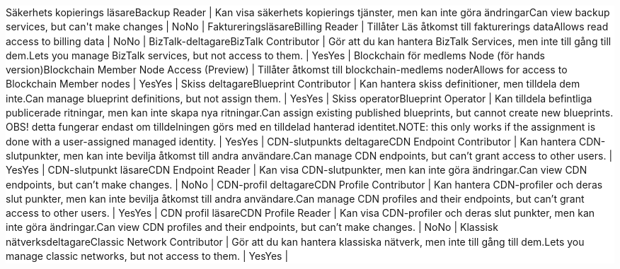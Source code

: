 <span data-ttu-id="d5d29-204">Säkerhets kopierings läsare</span><span class="sxs-lookup"><span data-stu-id="d5d29-204">Backup Reader</span></span> | <span data-ttu-id="d5d29-205">Kan visa säkerhets kopierings tjänster, men kan inte göra ändringar</span><span class="sxs-lookup"><span data-stu-id="d5d29-205">Can view backup services, but can't make changes</span></span> | <span data-ttu-id="d5d29-206">No</span><span class="sxs-lookup"><span data-stu-id="d5d29-206">No</span></span> | 
<span data-ttu-id="d5d29-207">Faktureringsläsare</span><span class="sxs-lookup"><span data-stu-id="d5d29-207">Billing Reader</span></span> | <span data-ttu-id="d5d29-208">Tillåter Läs åtkomst till fakturerings data</span><span class="sxs-lookup"><span data-stu-id="d5d29-208">Allows read access to billing data</span></span> | <span data-ttu-id="d5d29-209">No</span><span class="sxs-lookup"><span data-stu-id="d5d29-209">No</span></span> | 
<span data-ttu-id="d5d29-210">BizTalk-deltagare</span><span class="sxs-lookup"><span data-stu-id="d5d29-210">BizTalk Contributor</span></span> | <span data-ttu-id="d5d29-211">Gör att du kan hantera BizTalk Services, men inte till gång till dem.</span><span class="sxs-lookup"><span data-stu-id="d5d29-211">Lets you manage BizTalk services, but not access to them.</span></span> | <span data-ttu-id="d5d29-212">Yes</span><span class="sxs-lookup"><span data-stu-id="d5d29-212">Yes</span></span> | 
<span data-ttu-id="d5d29-213">Blockchain för medlems Node (för hands version)</span><span class="sxs-lookup"><span data-stu-id="d5d29-213">Blockchain Member Node Access (Preview)</span></span> | <span data-ttu-id="d5d29-214">Tillåter åtkomst till blockchain-medlems noder</span><span class="sxs-lookup"><span data-stu-id="d5d29-214">Allows for access to Blockchain Member nodes</span></span> | <span data-ttu-id="d5d29-215">Yes</span><span class="sxs-lookup"><span data-stu-id="d5d29-215">Yes</span></span> | 
<span data-ttu-id="d5d29-216">Skiss deltagare</span><span class="sxs-lookup"><span data-stu-id="d5d29-216">Blueprint Contributor</span></span> | <span data-ttu-id="d5d29-217">Kan hantera skiss definitioner, men tilldela dem inte.</span><span class="sxs-lookup"><span data-stu-id="d5d29-217">Can manage blueprint definitions, but not assign them.</span></span> | <span data-ttu-id="d5d29-218">Yes</span><span class="sxs-lookup"><span data-stu-id="d5d29-218">Yes</span></span> | 
<span data-ttu-id="d5d29-219">Skiss operator</span><span class="sxs-lookup"><span data-stu-id="d5d29-219">Blueprint Operator</span></span> | <span data-ttu-id="d5d29-220">Kan tilldela befintliga publicerade ritningar, men kan inte skapa nya ritningar.</span><span class="sxs-lookup"><span data-stu-id="d5d29-220">Can assign existing published blueprints, but cannot create new blueprints.</span></span> <span data-ttu-id="d5d29-221">OBS! detta fungerar endast om tilldelningen görs med en tilldelad hanterad identitet.</span><span class="sxs-lookup"><span data-stu-id="d5d29-221">NOTE: this only works if the assignment is done with a user-assigned managed identity.</span></span> | <span data-ttu-id="d5d29-222">Yes</span><span class="sxs-lookup"><span data-stu-id="d5d29-222">Yes</span></span> | 
<span data-ttu-id="d5d29-223">CDN-slutpunkts deltagare</span><span class="sxs-lookup"><span data-stu-id="d5d29-223">CDN Endpoint Contributor</span></span> | <span data-ttu-id="d5d29-224">Kan hantera CDN-slutpunkter, men kan inte bevilja åtkomst till andra användare.</span><span class="sxs-lookup"><span data-stu-id="d5d29-224">Can manage CDN endpoints, but can’t grant access to other users.</span></span> | <span data-ttu-id="d5d29-225">Yes</span><span class="sxs-lookup"><span data-stu-id="d5d29-225">Yes</span></span> | 
<span data-ttu-id="d5d29-226">CDN-slutpunkt läsare</span><span class="sxs-lookup"><span data-stu-id="d5d29-226">CDN Endpoint Reader</span></span> | <span data-ttu-id="d5d29-227">Kan visa CDN-slutpunkter, men kan inte göra ändringar.</span><span class="sxs-lookup"><span data-stu-id="d5d29-227">Can view CDN endpoints, but can’t make changes.</span></span> | <span data-ttu-id="d5d29-228">No</span><span class="sxs-lookup"><span data-stu-id="d5d29-228">No</span></span> | 
<span data-ttu-id="d5d29-229">CDN-profil deltagare</span><span class="sxs-lookup"><span data-stu-id="d5d29-229">CDN Profile Contributor</span></span> | <span data-ttu-id="d5d29-230">Kan hantera CDN-profiler och deras slut punkter, men kan inte bevilja åtkomst till andra användare.</span><span class="sxs-lookup"><span data-stu-id="d5d29-230">Can manage CDN profiles and their endpoints, but can’t grant access to other users.</span></span> | <span data-ttu-id="d5d29-231">Yes</span><span class="sxs-lookup"><span data-stu-id="d5d29-231">Yes</span></span> | 
<span data-ttu-id="d5d29-232">CDN profil läsare</span><span class="sxs-lookup"><span data-stu-id="d5d29-232">CDN Profile Reader</span></span> | <span data-ttu-id="d5d29-233">Kan visa CDN-profiler och deras slut punkter, men kan inte göra ändringar.</span><span class="sxs-lookup"><span data-stu-id="d5d29-233">Can view CDN profiles and their endpoints, but can’t make changes.</span></span> | <span data-ttu-id="d5d29-234">No</span><span class="sxs-lookup"><span data-stu-id="d5d29-234">No</span></span> | 
<span data-ttu-id="d5d29-235">Klassisk nätverksdeltagare</span><span class="sxs-lookup"><span data-stu-id="d5d29-235">Classic Network Contributor</span></span> | <span data-ttu-id="d5d29-236">Gör att du kan hantera klassiska nätverk, men inte till gång till dem.</span><span class="sxs-lookup"><span data-stu-id="d5d29-236">Lets you manage classic networks, but not access to them.</span></span> | <span data-ttu-id="d5d29-237">Yes</span><span class="sxs-lookup"><span data-stu-id="d5d29-237">Yes</span></span> | 